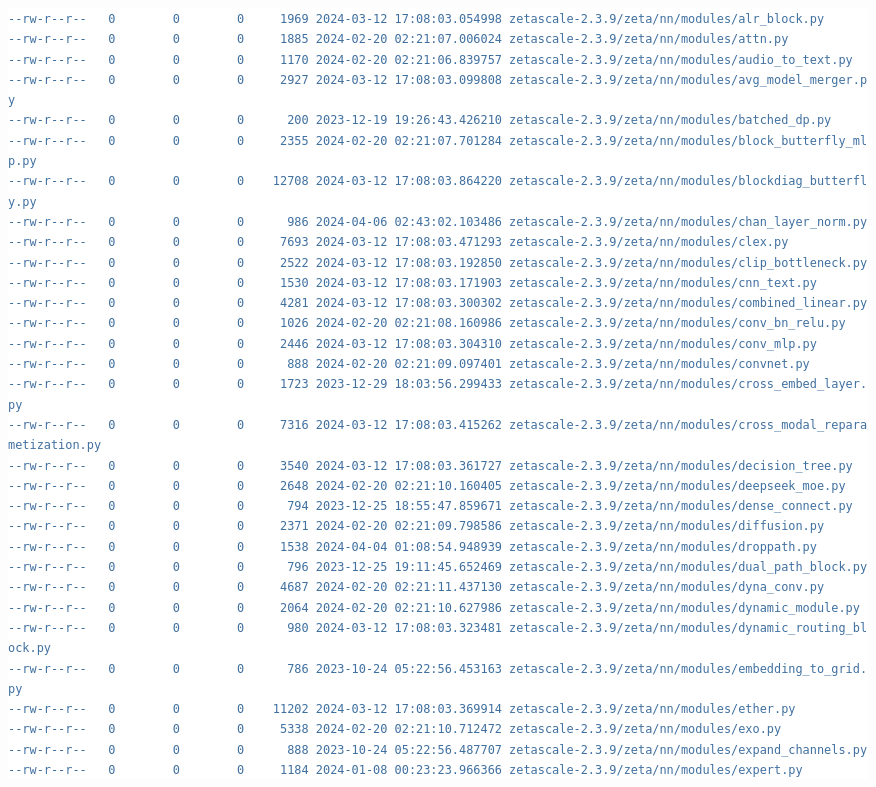 ```diff
--rw-r--r--   0        0        0     1969 2024-03-12 17:08:03.054998 zetascale-2.3.9/zeta/nn/modules/alr_block.py
--rw-r--r--   0        0        0     1885 2024-02-20 02:21:07.006024 zetascale-2.3.9/zeta/nn/modules/attn.py
--rw-r--r--   0        0        0     1170 2024-02-20 02:21:06.839757 zetascale-2.3.9/zeta/nn/modules/audio_to_text.py
--rw-r--r--   0        0        0     2927 2024-03-12 17:08:03.099808 zetascale-2.3.9/zeta/nn/modules/avg_model_merger.py
--rw-r--r--   0        0        0      200 2023-12-19 19:26:43.426210 zetascale-2.3.9/zeta/nn/modules/batched_dp.py
--rw-r--r--   0        0        0     2355 2024-02-20 02:21:07.701284 zetascale-2.3.9/zeta/nn/modules/block_butterfly_mlp.py
--rw-r--r--   0        0        0    12708 2024-03-12 17:08:03.864220 zetascale-2.3.9/zeta/nn/modules/blockdiag_butterfly.py
--rw-r--r--   0        0        0      986 2024-04-06 02:43:02.103486 zetascale-2.3.9/zeta/nn/modules/chan_layer_norm.py
--rw-r--r--   0        0        0     7693 2024-03-12 17:08:03.471293 zetascale-2.3.9/zeta/nn/modules/clex.py
--rw-r--r--   0        0        0     2522 2024-03-12 17:08:03.192850 zetascale-2.3.9/zeta/nn/modules/clip_bottleneck.py
--rw-r--r--   0        0        0     1530 2024-03-12 17:08:03.171903 zetascale-2.3.9/zeta/nn/modules/cnn_text.py
--rw-r--r--   0        0        0     4281 2024-03-12 17:08:03.300302 zetascale-2.3.9/zeta/nn/modules/combined_linear.py
--rw-r--r--   0        0        0     1026 2024-02-20 02:21:08.160986 zetascale-2.3.9/zeta/nn/modules/conv_bn_relu.py
--rw-r--r--   0        0        0     2446 2024-03-12 17:08:03.304310 zetascale-2.3.9/zeta/nn/modules/conv_mlp.py
--rw-r--r--   0        0        0      888 2024-02-20 02:21:09.097401 zetascale-2.3.9/zeta/nn/modules/convnet.py
--rw-r--r--   0        0        0     1723 2023-12-29 18:03:56.299433 zetascale-2.3.9/zeta/nn/modules/cross_embed_layer.py
--rw-r--r--   0        0        0     7316 2024-03-12 17:08:03.415262 zetascale-2.3.9/zeta/nn/modules/cross_modal_reparametization.py
--rw-r--r--   0        0        0     3540 2024-03-12 17:08:03.361727 zetascale-2.3.9/zeta/nn/modules/decision_tree.py
--rw-r--r--   0        0        0     2648 2024-02-20 02:21:10.160405 zetascale-2.3.9/zeta/nn/modules/deepseek_moe.py
--rw-r--r--   0        0        0      794 2023-12-25 18:55:47.859671 zetascale-2.3.9/zeta/nn/modules/dense_connect.py
--rw-r--r--   0        0        0     2371 2024-02-20 02:21:09.798586 zetascale-2.3.9/zeta/nn/modules/diffusion.py
--rw-r--r--   0        0        0     1538 2024-04-04 01:08:54.948939 zetascale-2.3.9/zeta/nn/modules/droppath.py
--rw-r--r--   0        0        0      796 2023-12-25 19:11:45.652469 zetascale-2.3.9/zeta/nn/modules/dual_path_block.py
--rw-r--r--   0        0        0     4687 2024-02-20 02:21:11.437130 zetascale-2.3.9/zeta/nn/modules/dyna_conv.py
--rw-r--r--   0        0        0     2064 2024-02-20 02:21:10.627986 zetascale-2.3.9/zeta/nn/modules/dynamic_module.py
--rw-r--r--   0        0        0      980 2024-03-12 17:08:03.323481 zetascale-2.3.9/zeta/nn/modules/dynamic_routing_block.py
--rw-r--r--   0        0        0      786 2023-10-24 05:22:56.453163 zetascale-2.3.9/zeta/nn/modules/embedding_to_grid.py
--rw-r--r--   0        0        0    11202 2024-03-12 17:08:03.369914 zetascale-2.3.9/zeta/nn/modules/ether.py
--rw-r--r--   0        0        0     5338 2024-02-20 02:21:10.712472 zetascale-2.3.9/zeta/nn/modules/exo.py
--rw-r--r--   0        0        0      888 2023-10-24 05:22:56.487707 zetascale-2.3.9/zeta/nn/modules/expand_channels.py
--rw-r--r--   0        0        0     1184 2024-01-08 00:23:23.966366 zetascale-2.3.9/zeta/nn/modules/expert.py
```